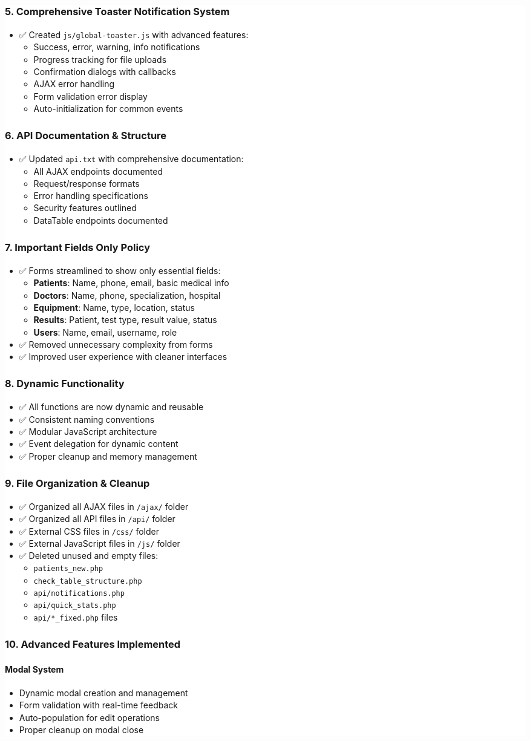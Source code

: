 ### 5. **Comprehensive Toaster Notification System**
- ✅ Created `js/global-toaster.js` with advanced features:
  - Success, error, warning, info notifications
  - Progress tracking for file uploads
  - Confirmation dialogs with callbacks
  - AJAX error handling
  - Form validation error display
  - Auto-initialization for common events

### 6. **API Documentation & Structure**
- ✅ Updated `api.txt` with comprehensive documentation:
  - All AJAX endpoints documented
  - Request/response formats
  - Error handling specifications
  - Security features outlined
  - DataTable endpoints documented

### 7. **Important Fields Only Policy**
- ✅ Forms streamlined to show only essential fields:
  - **Patients**: Name, phone, email, basic medical info
  - **Doctors**: Name, phone, specialization, hospital
  - **Equipment**: Name, type, location, status
  - **Results**: Patient, test type, result value, status
  - **Users**: Name, email, username, role
- ✅ Removed unnecessary complexity from forms
- ✅ Improved user experience with cleaner interfaces

### 8. **Dynamic Functionality**
- ✅ All functions are now dynamic and reusable
- ✅ Consistent naming conventions
- ✅ Modular JavaScript architecture
- ✅ Event delegation for dynamic content
- ✅ Proper cleanup and memory management

### 9. **File Organization & Cleanup**
- ✅ Organized all AJAX files in `/ajax/` folder
- ✅ Organized all API files in `/api/` folder
- ✅ External CSS files in `/css/` folder
- ✅ External JavaScript files in `/js/` folder
- ✅ Deleted unused and empty files:
  - `patients_new.php`
  - `check_table_structure.php`
  - `api/notifications.php`
  - `api/quick_stats.php`
  - `api/*_fixed.php` files

### 10. **Advanced Features Implemented**

#### **Modal System**
- Dynamic modal creation and management
- Form validation with real-time feedback
- Auto-population for edit operations
- Proper cleanup on modal close
